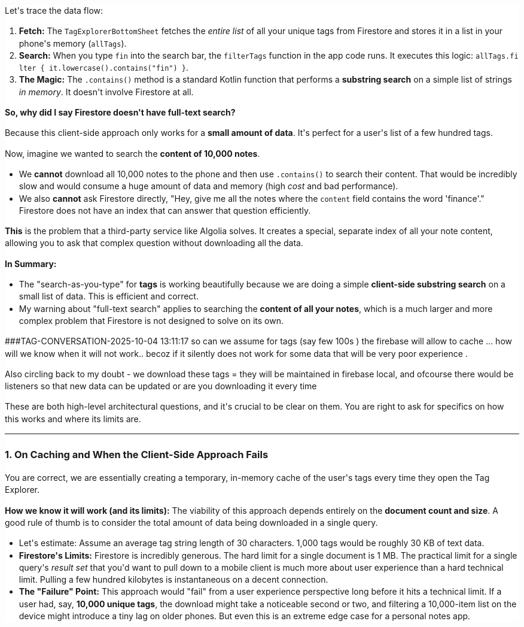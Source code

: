 Let's trace the data flow:
1.  **Fetch:** The `TagExplorerBottomSheet` fetches the *entire list* of all your unique tags from Firestore and stores it in a list in your phone's memory (`allTags`).
2.  **Search:** When you type `fin` into the search bar, the `filterTags` function in the app code runs. It executes this logic: `allTags.filter { it.lowercase().contains("fin") }`.
3.  **The Magic:** The `.contains()` method is a standard Kotlin function that performs a **substring search** on a simple list of strings *in memory*. It doesn't involve Firestore at all.

**So, why did I say Firestore doesn't have full-text search?**

Because this client-side approach only works for a **small amount of data**. It's perfect for a user's list of a few hundred tags.

Now, imagine we wanted to search the **content of 10,000 notes**.
*   We **cannot** download all 10,000 notes to the phone and then use `.contains()` to search their content. That would be incredibly slow and would consume a huge amount of data and memory (high *cost* and bad performance).
*   We also **cannot** ask Firestore directly, "Hey, give me all the notes where the `content` field contains the word 'finance'." Firestore does not have an index that can answer that question efficiently.

**This** is the problem that a third-party service like Algolia solves. It creates a special, separate index of all your note content, allowing you to ask that complex question without downloading all the data.

**In Summary:**
*   The "search-as-you-type" for **tags** is working beautifully because we are doing a simple **client-side substring search** on a small list of data. This is efficient and correct.
*   My warning about "full-text search" applies to searching the **content of all your notes**, which is a much larger and more complex problem that Firestore is not designed to solve on its own.



###TAG-CONVERSATION-2025-10-04 13:11:17
so can we assume for tags (say few 100s ) the firebase will allow to cache ... how will we know when it will not work.. becoz if it silently does not work for some data that will be very poor experience .

Also circling back to my doubt - we download these tags = they will be maintained in firebase local, and ofcourse there would be listeners so that new data can be updated or are you downloading it every time

These are both high-level architectural questions, and it's crucial to be clear on them. You are right to ask for specifics on how this works and where its limits are.

---

### **1. On Caching and When the Client-Side Approach Fails**

You are correct, we are essentially creating a temporary, in-memory cache of the user's tags every time they open the Tag Explorer.

**How we know it will work (and its limits):**
The viability of this approach depends entirely on the **document count and size**. A good rule of thumb is to consider the total amount of data being downloaded in a single query.
*   Let's estimate: Assume an average tag string length of 30 characters. 1,000 tags would be roughly 30 KB of text data.
*   **Firestore's Limits:** Firestore is incredibly generous. The hard limit for a single document is 1 MB. The practical limit for a single query's *result set* that you'd want to pull down to a mobile client is much more about user experience than a hard technical limit. Pulling a few hundred kilobytes is instantaneous on a decent connection.
*   **The "Failure" Point:** This approach would "fail" from a user experience perspective long before it hits a technical limit. If a user had, say, **10,000 unique tags**, the download might take a noticeable second or two, and filtering a 10,000-item list on the device might introduce a tiny lag on older phones. But even this is an extreme edge case for a personal notes app.
